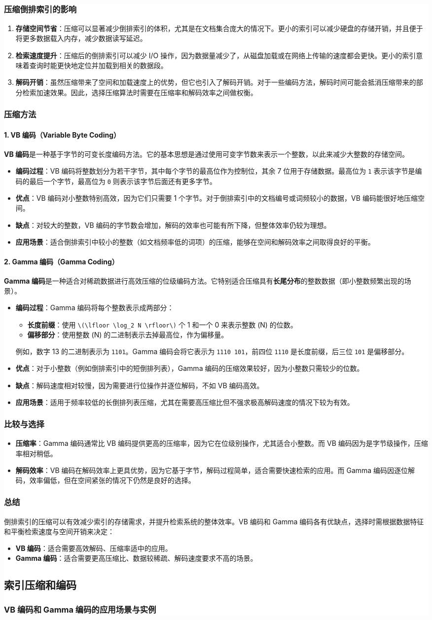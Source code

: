 ### 压缩倒排索引的影响

1. **存储空间节省**：压缩可以显著减少倒排索引的体积，尤其是在文档集合庞大的情况下。更小的索引可以减少硬盘的存储开销，并且便于将更多数据载入内存，减少数据读写延迟。
  
2. **检索速度提升**：压缩后的倒排索引可以减少 I/O 操作，因为数据量减少了，从磁盘加载或在网络上传输的速度都会更快。更小的索引意味着查询时能更快地定位并加载到相关的数据段。

3. **解码开销**：虽然压缩带来了空间和加载速度上的优势，但它也引入了解码开销。对于一些编码方法，解码时间可能会抵消压缩带来的部分检索加速效果。因此，选择压缩算法时需要在压缩率和解码效率之间做权衡。

### 压缩方法

#### 1. VB 编码（Variable Byte Coding）

**VB 编码**是一种基于字节的可变长度编码方法。它的基本思想是通过使用可变字节数来表示一个整数，以此来减少大整数的存储空间。

- **编码过程**：VB 编码将整数划分为若干字节，其中每个字节的最高位作为控制位，其余 7 位用于存储数据。最高位为 `1` 表示该字节是编码的最后一个字节，最高位为 `0` 则表示该字节后面还有更多字节。
  
- **优点**：VB 编码对小整数特别高效，因为它们只需要 1 个字节。对于倒排索引中的文档编号或词频较小的数据，VB 编码能很好地压缩空间。
  
- **缺点**：对较大的整数，VB 编码的字节数会增加，解码的效率也可能有所下降，但整体效率仍较为理想。

- **应用场景**：适合倒排索引中较小的整数（如文档频率低的词项）的压缩，能够在空间和解码效率之间取得良好的平衡。

#### 2. Gamma 编码（Gamma Coding）

**Gamma 编码**是一种适合对稀疏数据进行高效压缩的位级编码方法。它特别适合压缩具有**长尾分布**的整数数据（即小整数频繁出现的场景）。

- **编码过程**：Gamma 编码将每个整数表示成两部分：
  - **长度前缀**：使用 `\(\lfloor \log_2 N \rfloor\)` 个 1 和一个 0 来表示整数 \(N\) 的位数。
  - **偏移部分**：使用整数 \(N\) 的二进制表示去掉最高位，作为偏移量。
  
  例如，数字 13 的二进制表示为 `1101`。Gamma 编码会将它表示为 `1110 101`，前四位 `1110` 是长度前缀，后三位 `101` 是偏移部分。

- **优点**：对于小整数（例如倒排索引中的短倒排列表），Gamma 编码的压缩效果较好，因为小整数只需较少的位数。

- **缺点**：解码速度相对较慢，因为需要进行位操作并逐位解码，不如 VB 编码高效。

- **应用场景**：适用于频率较低的长倒排列表压缩，尤其在需要高压缩比但不强求极高解码速度的情况下较为有效。

### 比较与选择

- **压缩率**：Gamma 编码通常比 VB 编码提供更高的压缩率，因为它在位级别操作，尤其适合小整数。而 VB 编码因为是字节级操作，压缩率相对稍低。
  
- **解码效率**：VB 编码在解码效率上更具优势，因为它基于字节，解码过程简单，适合需要快速检索的应用。而 Gamma 编码因逐位解码，效率偏低，但在空间紧张的情况下仍然是良好的选择。

### 总结

倒排索引的压缩可以有效减少索引的存储需求，并提升检索系统的整体效率。VB 编码和 Gamma 编码各有优缺点，选择时需根据数据特征和平衡检索速度与空间开销来决定：

- **VB 编码**：适合需要高效解码、压缩率适中的应用。
- **Gamma 编码**：适合需要更高压缩比、数据较稀疏、解码速度要求不高的场景。

## 索引压缩和编码

### VB 编码和 Gamma 编码的应用场景与实例
